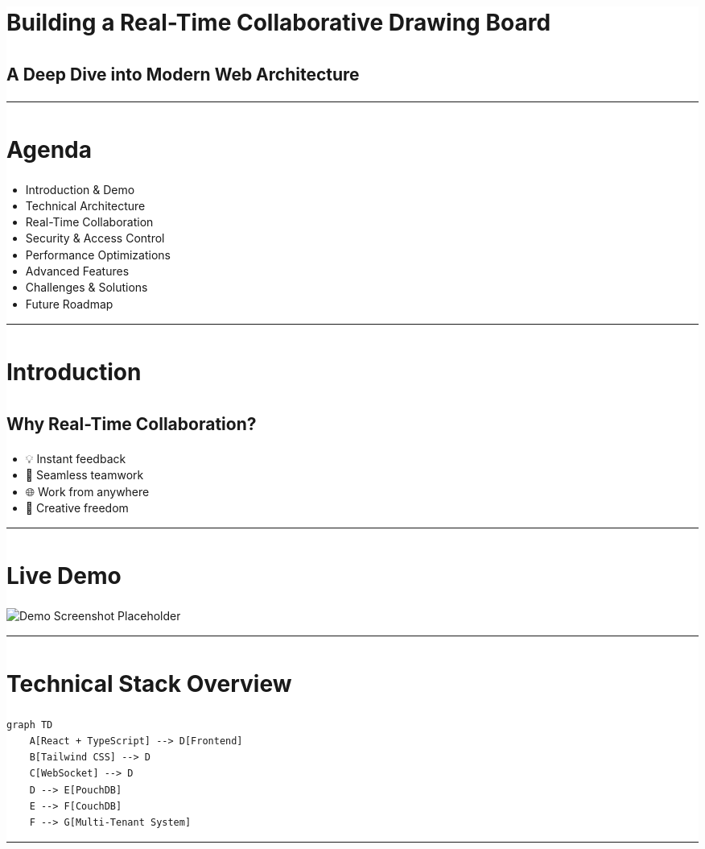# Building a Real-Time Collaborative Drawing Board
## A Deep Dive into Modern Web Architecture

---

# Agenda
- Introduction & Demo
- Technical Architecture
- Real-Time Collaboration
- Security & Access Control
- Performance Optimizations
- Advanced Features
- Challenges & Solutions
- Future Roadmap

---

# Introduction
## Why Real-Time Collaboration?

- 💡 Instant feedback
- 🤝 Seamless teamwork
- 🌐 Work from anywhere
- 🎨 Creative freedom

---

# Live Demo
![Demo Screenshot Placeholder](demo-screenshot.png)

---

# Technical Stack Overview
```mermaid
graph TD
    A[React + TypeScript] --> D[Frontend]
    B[Tailwind CSS] --> D
    C[WebSocket] --> D
    D --> E[PouchDB]
    E --> F[CouchDB]
    F --> G[Multi-Tenant System]
```

---

